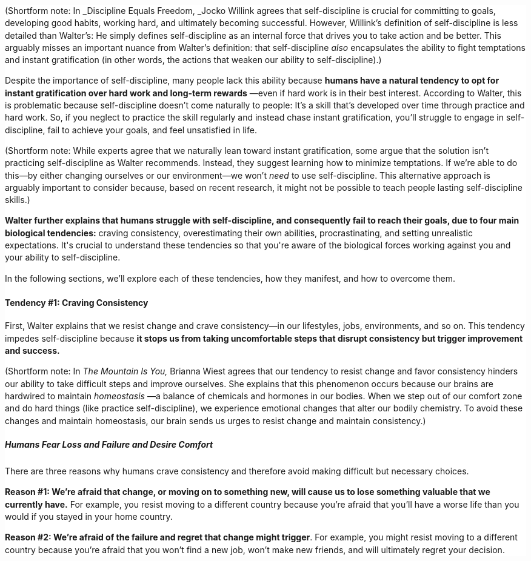 (Shortform note: In _Discipline Equals Freedom, _Jocko Willink agrees that self-discipline is crucial for committing to goals, developing good habits, working hard, and ultimately becoming successful. However, Willink’s definition of self-discipline is less detailed than Walter’s: He simply defines self-discipline as an internal force that drives you to take action and be better. This arguably misses an important nuance from Walter’s definition: that self-discipline _also_ encapsulates the ability to fight temptations and instant gratification (in other words, the actions that weaken our ability to self-discipline).)

Despite the importance of self-discipline, many people lack this ability because **humans have a natural tendency to opt for instant gratification over hard work and long-term rewards** —even if hard work is in their best interest. According to Walter, this is problematic because self-discipline doesn’t come naturally to people: It’s a skill that’s developed over time through practice and hard work. So, if you neglect to practice the skill regularly and instead chase instant gratification, you’ll struggle to engage in self-discipline, fail to achieve your goals, and feel unsatisfied in life.

(Shortform note: While experts agree that we naturally lean toward instant gratification, some argue that the solution isn’t practicing self-discipline as Walter recommends. Instead, they suggest learning how to minimize temptations. If we’re able to do this—by either changing ourselves or our environment—we won’t _need_ to use self-discipline. This alternative approach is arguably important to consider because, based on recent research, it might not be possible to teach people lasting self-discipline skills.)

**Walter further explains that humans struggle with self-discipline, and consequently fail to reach their goals, due to four main biological tendencies:** craving consistency, overestimating their own abilities, procrastinating, and setting unrealistic expectations. It's crucial to understand these tendencies so that you're aware of the biological forces working against you and your ability to self-discipline.

In the following sections, we’ll explore each of these tendencies, how they manifest, and how to overcome them.

#### Tendency #1: Craving Consistency

First, Walter explains that we resist change and crave consistency—in our lifestyles, jobs, environments, and so on. This tendency impedes self-discipline because **it stops us from taking uncomfortable steps that disrupt consistency but trigger improvement and success.**

(Shortform note: In _The Mountain Is You,_ Brianna Wiest agrees that our tendency to resist change and favor consistency hinders our ability to take difficult steps and improve ourselves. She explains that this phenomenon occurs because our brains are hardwired to maintain _homeostasis_ —a balance of chemicals and hormones in our bodies. When we step out of our comfort zone and do hard things (like practice self-discipline), we experience emotional changes that alter our bodily chemistry. To avoid these changes and maintain homeostasis, our brain sends us urges to resist change and maintain consistency.)

##### Humans Fear Loss and Failure and Desire Comfort

There are three reasons why humans crave consistency and therefore avoid making difficult but necessary choices.

**Reason #1: We’re afraid that change, or moving on to something new, will cause us to lose something valuable that we currently have.** For example, you resist moving to a different country because you’re afraid that you’ll have a worse life than you would if you stayed in your home country.

**Reason #2: We’re afraid of the failure and regret that change might trigger**. For example, you might resist moving to a different country because you’re afraid that you won’t find a new job, won’t make new friends, and will ultimately regret your decision.
